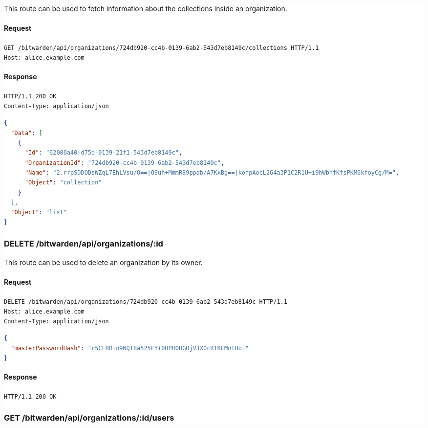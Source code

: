 This route can be used to fetch information about the collections inside an
organization.

#### Request

```http
GET /bitwarden/api/organizations/724db920-cc4b-0139-6ab2-543d7eb8149c/collections HTTP/1.1
Host: alice.example.com
```

#### Response

```http
HTTP/1.1 200 OK
Content-Type: application/json
```

```json
{
  "Data": [
    {
      "Id": "62080a40-d75d-0139-21f1-543d7eb8149c",
      "OrganizationId": "724db920-cc4b-0139-6ab2-543d7eb8149c",
      "Name": "2.rrpSDDODsWZqL7EhLVsu/Q==|OSuh+MmmR89ppdb/A7KxBg==|kofpAocL2G4a3P1C2R1U+i9hWbhfKfsPKM6kfoyCg/M=",
      "Object": "collection"
    }
  ],
  "Object": "list"
}
```

### DELETE /bitwarden/api/organizations/:id

This route can be used to delete an organization by its owner.

#### Request

```http
DELETE /bitwarden/api/organizations/724db920-cc4b-0139-6ab2-543d7eb8149c HTTP/1.1
Host: alice.example.com
Content-Type: application/json
```

```json
{
  "masterPasswordHash": "r5CFRR+n9NQI8a525FY+0BPR0HGOjVJX0cR1KEMnIOo="
}
```

#### Response

```http
HTTP/1.1 200 OK
```

### GET /bitwarden/api/organizations/:id/users
